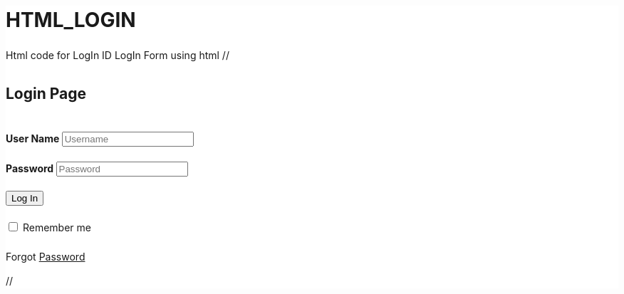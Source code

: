 # HTML_LOGIN
Html code for LogIn ID
LogIn Form using html
//

<html>

<head>
    <title>Login Form</title>
</head>

<body bgcolor="lightsalmon">
    <h2>Login Page</h2><br>
    <div class="login">
        <form>
            <label><b>User Name
                </b>
            </label>
            <input type="text" name="Uname" id="Uname" placeholder="Username">
            <br><br>
            <label><b>Password
                </b>
            </label>
            <input type="Password" name="Pass" id="Pass" placeholder="Password">
            <br><br>
            <input type="button" name="log" id="log" value="Log In">
            <br><br>
            <input type="checkbox" id="check">
            <span>Remember me</span>
            <br><br>
            Forgot <a href="#">Password</a>
        </form>
    </div>
</body>

</html>

//
